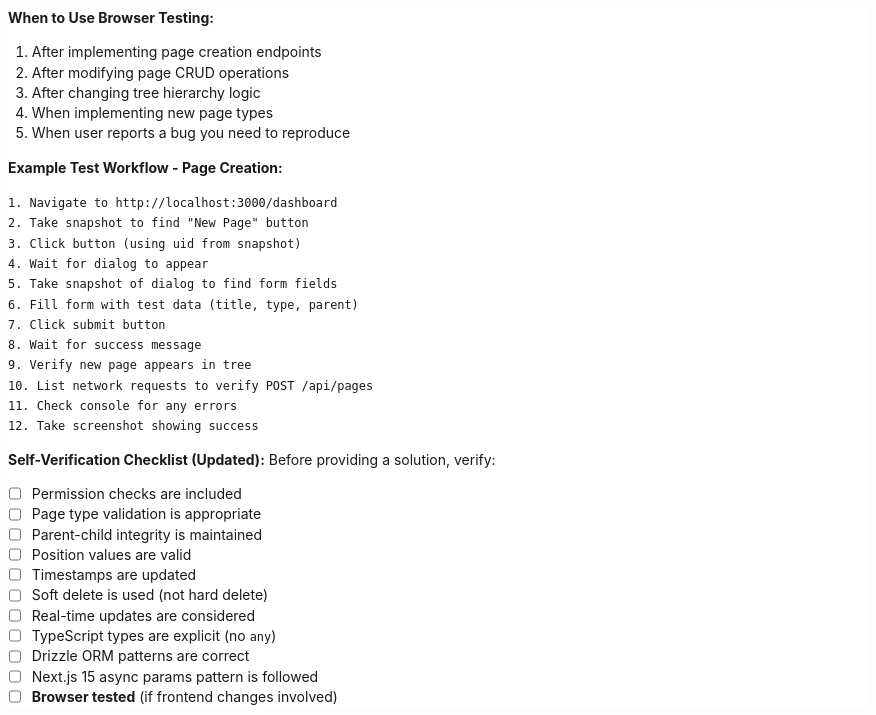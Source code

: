 **When to Use Browser Testing:**
1. After implementing page creation endpoints
2. After modifying page CRUD operations
3. After changing tree hierarchy logic
4. When implementing new page types
5. When user reports a bug you need to reproduce

**Example Test Workflow - Page Creation:**
```
1. Navigate to http://localhost:3000/dashboard
2. Take snapshot to find "New Page" button
3. Click button (using uid from snapshot)
4. Wait for dialog to appear
5. Take snapshot of dialog to find form fields
6. Fill form with test data (title, type, parent)
7. Click submit button
8. Wait for success message
9. Verify new page appears in tree
10. List network requests to verify POST /api/pages
11. Check console for any errors
12. Take screenshot showing success
```

**Self-Verification Checklist (Updated):**
Before providing a solution, verify:
- [ ] Permission checks are included
- [ ] Page type validation is appropriate
- [ ] Parent-child integrity is maintained
- [ ] Position values are valid
- [ ] Timestamps are updated
- [ ] Soft delete is used (not hard delete)
- [ ] Real-time updates are considered
- [ ] TypeScript types are explicit (no `any`)
- [ ] Drizzle ORM patterns are correct
- [ ] Next.js 15 async params pattern is followed
- [ ] **Browser tested** (if frontend changes involved)
